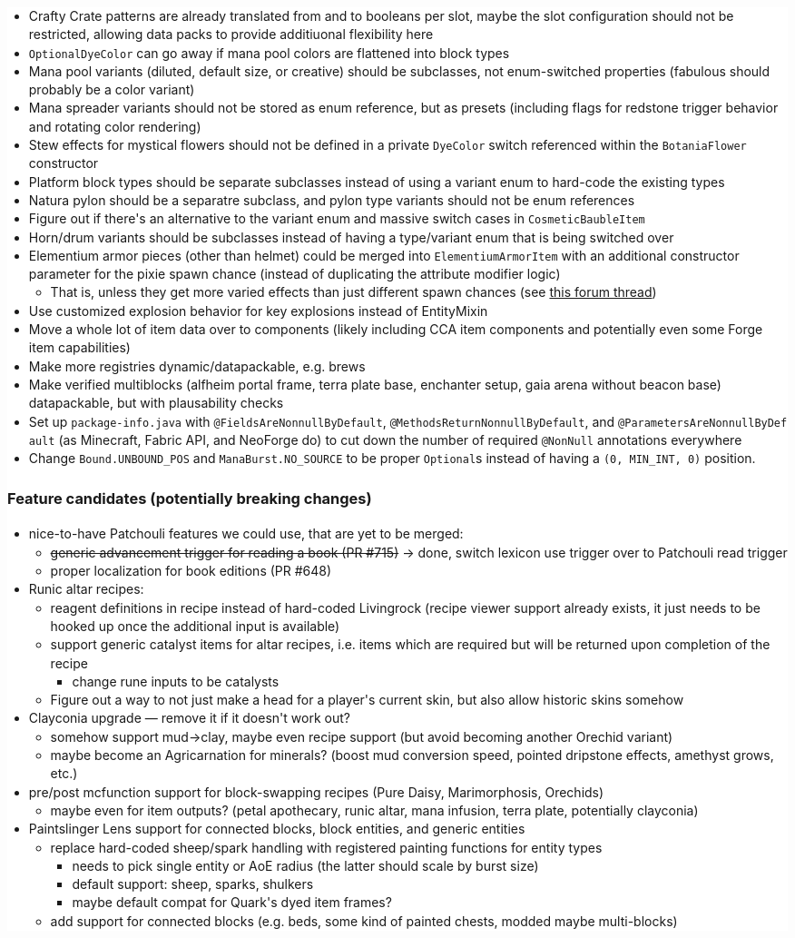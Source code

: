   * Crafty Crate patterns are already translated from and to booleans per slot, maybe the slot configuration should not be restricted, allowing data packs to provide additiuonal flexibility here
  * `OptionalDyeColor` can go away if mana pool colors are flattened into block types
  * Mana pool variants (diluted, default size, or creative) should be subclasses, not enum-switched properties (fabulous should probably be a color variant)
  * Mana spreader variants should not be stored as enum reference, but as presets (including flags for redstone trigger behavior and rotating color rendering)
  * Stew effects for mystical flowers should not be defined in a private `DyeColor` switch referenced within the `BotaniaFlower` constructor
  * Platform block types should be separate subclasses instead of using a variant enum to hard-code the existing types
  * Natura pylon should be a separatre subclass, and pylon type variants should not be enum references
  * Figure out if there's an alternative to the variant enum and massive switch cases in `CosmeticBaubleItem`
  * Horn/drum variants should be subclasses instead of having a type/variant enum that is being switched over
* Elementium armor pieces (other than helmet) could be merged into `ElementiumArmorItem` with an additional constructor parameter for the pixie spawn chance (instead of duplicating the attribute modifier logic)
  * That is, unless they get more varied effects than just different spawn chances (see [this forum thread](https://forum.violetmoon.org/d/270-elementium-toolsarmor-are-they-good-or-do-they-need-a-buff))
* Use customized explosion behavior for key explosions instead of EntityMixin
* Move a whole lot of item data over to components (likely including CCA item components and potentially even some Forge item capabilities)
* Make more registries dynamic/datapackable, e.g. brews
* Make verified multiblocks (alfheim portal frame, terra plate base, enchanter setup, gaia arena without beacon base) datapackable, but with plausability checks
* Set up `package-info.java` with `@FieldsAreNonnullByDefault`, `@MethodsReturnNonnullByDefault`, and `@ParametersAreNonnullByDefault` (as Minecraft, Fabric API, and NeoForge do) to cut down the number of required `@NonNull` annotations everywhere
* Change `Bound.UNBOUND_POS` and `ManaBurst.NO_SOURCE` to be proper `Optional`s instead of having a `(0, MIN_INT, 0)` position.

### Feature candidates (potentially breaking changes)
* nice-to-have Patchouli features we could use, that are yet to be merged:
  * ~~generic advancement trigger for reading a book (PR #715)~~ -> done, switch lexicon use trigger over to Patchouli read trigger
  * proper localization for book editions (PR #648)
* Runic altar recipes:
  * reagent definitions in recipe instead of hard-coded Livingrock
    (recipe viewer support already exists, it just needs to be hooked up once the additional input is available)
  * support generic catalyst items for altar recipes, i.e. items which are required but will be returned upon completion of the recipe
    * change rune inputs to be catalysts
  * Figure out a way to not just make a head for a player's current skin, but also allow historic skins somehow
* Clayconia upgrade — remove it if it doesn't work out?
  * somehow support mud->clay, maybe even recipe support (but avoid becoming another Orechid variant)
  * maybe become an Agricarnation for minerals? (boost mud conversion speed, pointed dripstone effects, amethyst grows, etc.)
* pre/post mcfunction support for block-swapping recipes (Pure Daisy, Marimorphosis, Orechids)
  * maybe even for item outputs? (petal apothecary, runic altar, mana infusion, terra plate, potentially clayconia)
* Paintslinger Lens support for connected blocks, block entities, and generic entities
  * replace hard-coded sheep/spark handling with registered painting functions for entity types
    * needs to pick single entity or AoE radius (the latter should scale by burst size)
    * default support: sheep, sparks, shulkers
    * maybe default compat for Quark's dyed item frames?
  * add support for connected blocks (e.g. beds, some kind of painted chests, modded maybe multi-blocks)